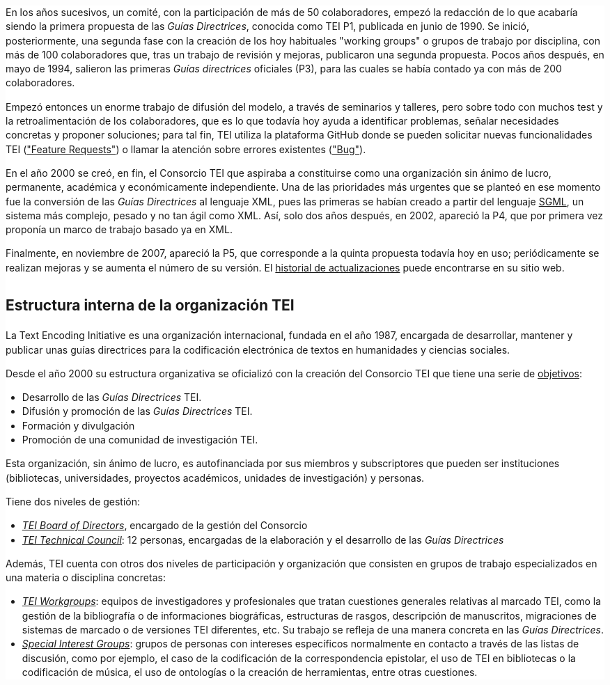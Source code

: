 En los años sucesivos, un comité, con la participación de más de 50 colaboradores, empezó la redacción de lo que acabaría siendo la primera propuesta de las *Guías Directrices*, conocida como TEI P1, publicada en junio de 1990. Se inició, posteriormente, una segunda fase con la creación de los hoy habituales "working groups" o grupos de trabajo por disciplina, con más de 100 colaboradores que, tras un trabajo de revisión y mejoras, publicaron una segunda propuesta. Pocos años después, en mayo de 1994, salieron las primeras *Guías directrices* oficiales (P3), para las cuales se había contado ya con más de 200 colaboradores.

Empezó entonces un enorme trabajo de difusión del modelo, a través de seminarios y talleres, pero sobre todo con muchos test y la retroalimentación de los colaboradores, que es lo que todavía hoy ayuda a identificar problemas, señalar necesidades concretas y proponer soluciones; para tal fin, TEI utiliza la plataforma GitHub donde se pueden solicitar nuevas funcionalidades TEI (["Feature Requests"](https://github.com/TEIC/TEI/issues?q=is%3Aopen+is%3Aissue+label%3A%22Type%3A+FeatureRequest%22)) o llamar la atención sobre errores existentes (["Bug"](https://github.com/TEIC/TEI/issues)).

En el año 2000 se creó, en fin, el Consorcio TEI que aspiraba a constituirse como una organización sin ánimo de lucro, permanente, académica y económicamente independiente. Una de las prioridades más urgentes que se planteó en ese momento fue la conversión de las *Guías Directrices* al lenguaje XML, pues las primeras se habían creado a partir del lenguaje [SGML](https://www.w3.org/MarkUp/SGML/), un sistema más complejo, pesado y no tan ágil como XML. Así, solo dos años después, en 2002, apareció la P4, que por primera vez proponía un marco de trabajo basado ya en XML.

Finalmente, en noviembre de 2007, apareció la P5, que corresponde a la quinta propuesta todavía hoy en uso; periódicamente se realizan mejoras y se aumenta el número de su versión. El [historial de actualizaciones](http://www.tei-c.org/guidelines/p5/#section-1) puede encontrarse en su sitio web.

## Estructura interna de la organización TEI

La Text Encoding Initiative es una organización internacional, fundada en el año 1987, encargada de desarrollar, mantener y publicar unas guías directrices para la codificación electrónica de textos en humanidades y ciencias sociales.

Desde el año 2000 su estructura organizativa se oficializó con la creación del Consorcio TEI que tiene una serie de [objetivos](http://www.tei-c.org/about/mission/):

* Desarrollo de las *Guías Directrices* TEI.
* Difusión y promoción de las *Guías Directrices* TEI.
* Formación y divulgación
* Promoción de una comunidad de investigación TEI.

Esta organización, sin ánimo de lucro, es autofinanciada por sus miembros y subscriptores que pueden ser instituciones (bibliotecas, universidades, proyectos académicos, unidades de investigación) y personas.

Tiene dos niveles de gestión:

* [*TEI Board of Directors*](http://www.tei-c.org/about/board-of-directors/), encargado de la gestión del Consorcio
* [*TEI Technical Council*](http://www.tei-c.org/activities/Council/): 12 personas, encargadas de la elaboración y el desarrollo de las *Guías Directrices*

Además, TEI cuenta con otros dos niveles de participación y organización que consisten en grupos de trabajo especializados en una materia o disciplina concretas:

* [*TEI Workgroups*](http://www.tei-c.org/activities/workgroups/): equipos de investigadores y profesionales que tratan cuestiones generales relativas al marcado TEI, como la gestión de la bibliografía o de informaciones biográficas, estructuras de rasgos, descripción de manuscritos, migraciones de sistemas de marcado o de versiones TEI diferentes, etc. Su trabajo se refleja de una manera concreta en las *Guías Directrices*.
* [*Special Interest Groups*](http://www.tei-c.org/activities/sig/): grupos de personas con intereses específicos normalmente en contacto a través de las listas de discusión, como por ejemplo, el caso de la codificación de la correspondencia epistolar, el uso de TEI en bibliotecas o la codificación de música, el uso de ontologías o la creación de herramientas, entre otras cuestiones.
